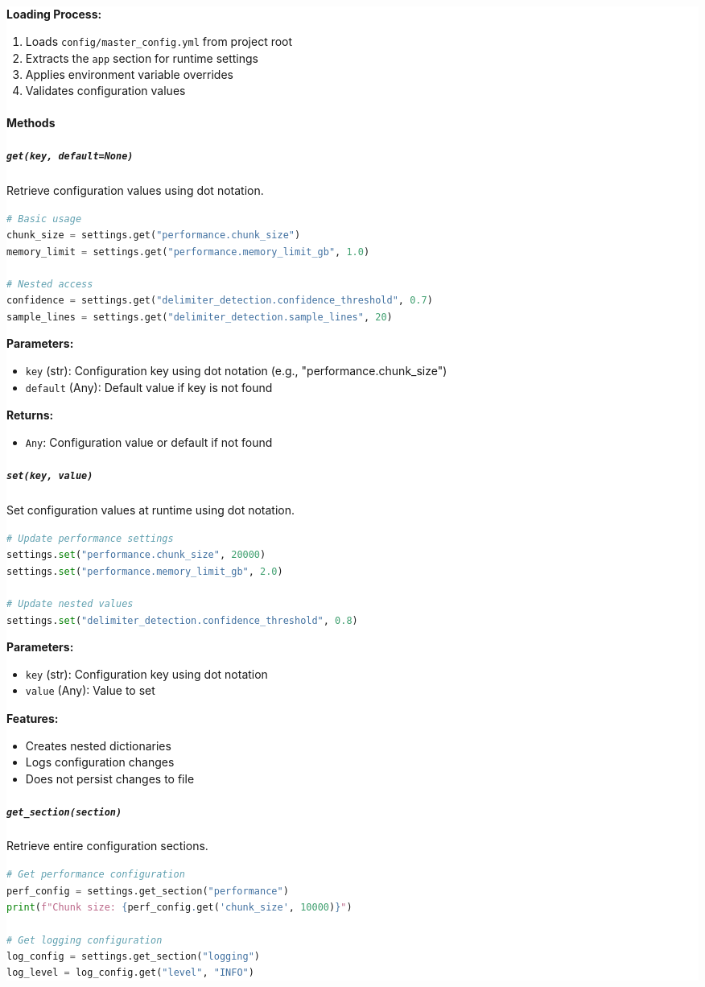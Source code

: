 **Loading Process:**
1. Loads `config/master_config.yml` from project root
2. Extracts the `app` section for runtime settings
3. Applies environment variable overrides
4. Validates configuration values

#### Methods

##### `get(key, default=None)`

Retrieve configuration values using dot notation.

```python
# Basic usage
chunk_size = settings.get("performance.chunk_size")
memory_limit = settings.get("performance.memory_limit_gb", 1.0)

# Nested access
confidence = settings.get("delimiter_detection.confidence_threshold", 0.7)
sample_lines = settings.get("delimiter_detection.sample_lines", 20)
```

**Parameters:**
- `key` (str): Configuration key using dot notation (e.g., "performance.chunk_size")
- `default` (Any): Default value if key is not found

**Returns:**
- `Any`: Configuration value or default if not found

##### `set(key, value)`

Set configuration values at runtime using dot notation.

```python
# Update performance settings
settings.set("performance.chunk_size", 20000)
settings.set("performance.memory_limit_gb", 2.0)

# Update nested values
settings.set("delimiter_detection.confidence_threshold", 0.8)
```

**Parameters:**
- `key` (str): Configuration key using dot notation
- `value` (Any): Value to set

**Features:**
- Creates nested dictionaries
- Logs configuration changes
- Does not persist changes to file

##### `get_section(section)`

Retrieve entire configuration sections.

```python
# Get performance configuration
perf_config = settings.get_section("performance")
print(f"Chunk size: {perf_config.get('chunk_size', 10000)}")

# Get logging configuration
log_config = settings.get_section("logging")
log_level = log_config.get("level", "INFO")
```
